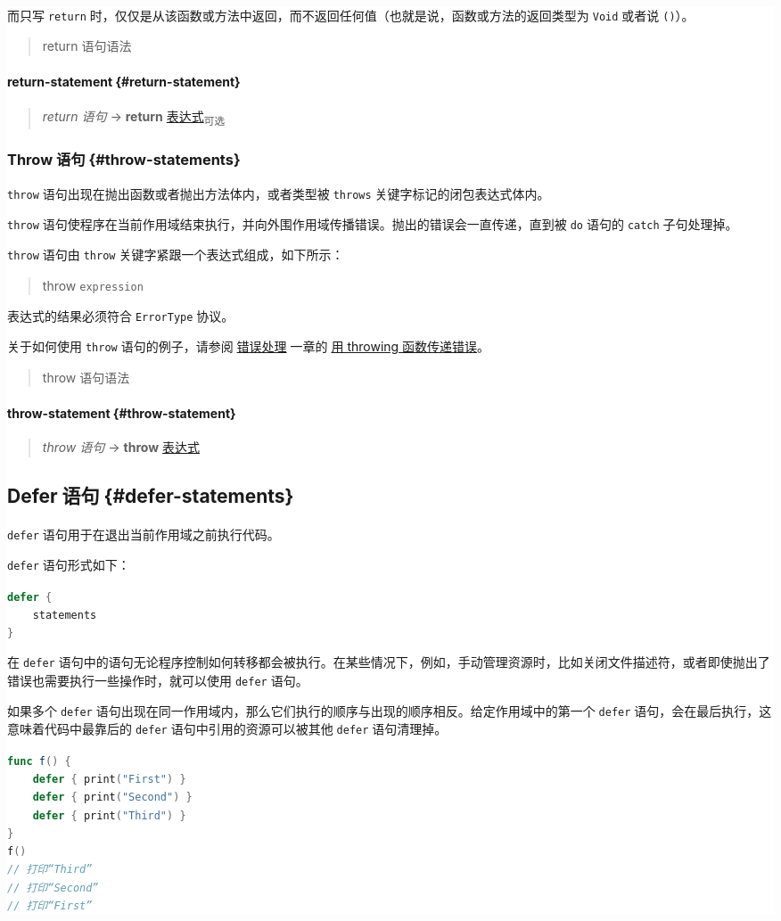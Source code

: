 而只写 `return` 时，仅仅是从该函数或方法中返回，而不返回任何值（也就是说，函数或方法的返回类型为 `Void` 或者说 `()`）。

> return 语句语法
> 
>

#### return-statement {#return-statement}
> *return 语句* → **return** [表达式](./04_Expressions.md#expression)<sub>可选</sub>

### Throw 语句 {#throw-statements}

`throw` 语句出现在抛出函数或者抛出方法体内，或者类型被 `throws` 关键字标记的闭包表达式体内。

`throw` 语句使程序在当前作用域结束执行，并向外围作用域传播错误。抛出的错误会一直传递，直到被 `do` 语句的 `catch` 子句处理掉。

`throw` 语句由 `throw` 关键字紧跟一个表达式组成，如下所示：

> throw `expression`
> 

表达式的结果必须符合 `ErrorType` 协议。

关于如何使用 `throw` 语句的例子，请参阅 [错误处理](../02_language_guide/17_Error_Handling.md) 一章的 [用 throwing 函数传递错误](../02_language_guide/17_Error_Handling.md#propagating-errors-using-throwing-functions)。

> throw 语句语法
> 
>

#### throw-statement {#throw-statement}
> *throw 语句* → **throw**  [表达式](./04_Expressions.md#expression)
> 

## Defer 语句 {#defer-statements}
`defer` 语句用于在退出当前作用域之前执行代码。

`defer` 语句形式如下：

```swift
defer {
	statements
}
```

在 `defer` 语句中的语句无论程序控制如何转移都会被执行。在某些情况下，例如，手动管理资源时，比如关闭文件描述符，或者即使抛出了错误也需要执行一些操作时，就可以使用 `defer` 语句。

如果多个 `defer` 语句出现在同一作用域内，那么它们执行的顺序与出现的顺序相反。给定作用域中的第一个 `defer` 语句，会在最后执行，这意味着代码中最靠后的 `defer` 语句中引用的资源可以被其他 `defer` 语句清理掉。

```swift
func f() {
    defer { print("First") }
    defer { print("Second") }
    defer { print("Third") }
}
f()
// 打印“Third”
// 打印“Second”
// 打印“First”
```
